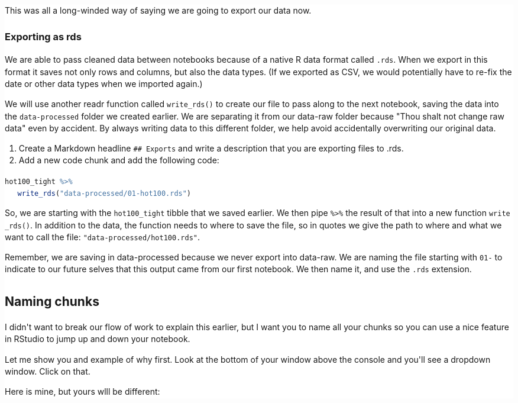 This was all a long-winded way of saying we are going to export our data now.

### Exporting as rds

We are able to pass cleaned data between notebooks because of a native R data format called `.rds`. When we export in this format it saves not only rows and columns, but also the data types. (If we exported as CSV, we would potentially have to re-fix the date or other data types when we imported again.)

We will use another readr function called `write_rds()` to create our file to pass along to the next notebook, saving the data into the `data-processed` folder we created earlier. We are separating it from our data-raw folder because "Thou shalt not change raw data" even by accident. By always writing data to this different folder, we help avoid accidentally overwriting our original data.

1. Create a Markdown headline `## Exports` and write a description that you are exporting files to .rds.
1. Add a new code chunk and add the following code:




```r
hot100_tight %>% 
   write_rds("data-processed/01-hot100.rds")
```

So, we are starting with the `hot100_tight` tibble that we saved earlier. We then pipe ` %>% ` the result of that into a new function `write_rds()`. In addition to the data, the function needs to where to save the file, so in quotes we give the path to where and what we want to call the file: `"data-processed/hot100.rds"`.

Remember, we are saving in data-processed because we never export into data-raw. We are naming the file starting with `01-` to indicate to our future selves that this output came from our first notebook. We then name it, and use the `.rds` extension.

## Naming chunks

I didn't want to break our flow of work to explain this earlier, but I want you to name all your chunks so you can use a nice feature in RStudio to jump up and down your notebook.

Let me show you and example of why first. Look at the bottom of your window above the console and you'll see a dropdown window. Click on that.

Here is mine, but yours wlll be different:
